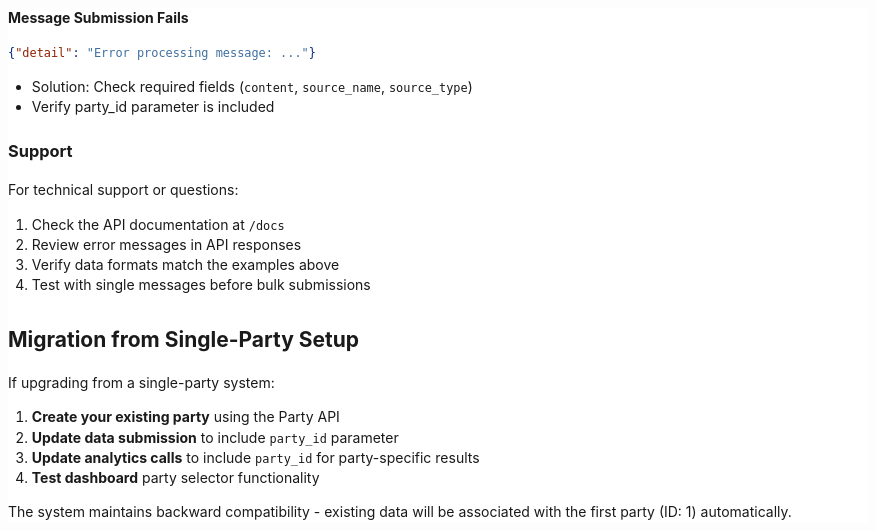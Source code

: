 **Message Submission Fails**
```json
{"detail": "Error processing message: ..."}
```
- Solution: Check required fields (`content`, `source_name`, `source_type`)
- Verify party_id parameter is included

### Support

For technical support or questions:
1. Check the API documentation at `/docs`
2. Review error messages in API responses
3. Verify data formats match the examples above
4. Test with single messages before bulk submissions

## Migration from Single-Party Setup

If upgrading from a single-party system:

1. **Create your existing party** using the Party API
2. **Update data submission** to include `party_id` parameter
3. **Update analytics calls** to include `party_id` for party-specific results
4. **Test dashboard** party selector functionality

The system maintains backward compatibility - existing data will be associated with the first party (ID: 1) automatically.
